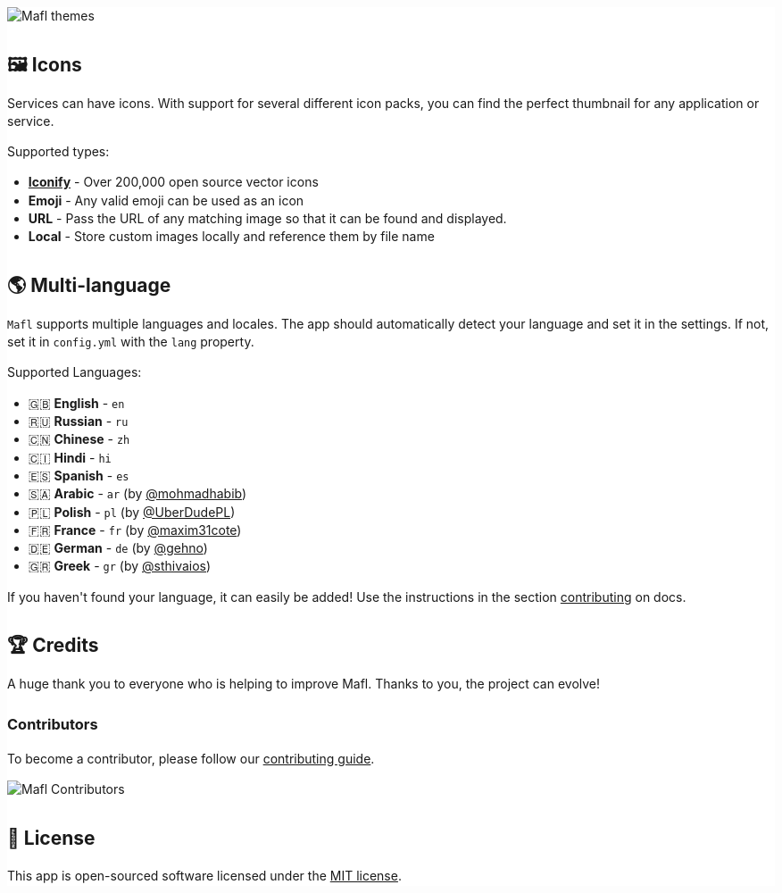 <img src="https://raw.githubusercontent.com/hywax/mafl/main/docs/public/themes.png" alt="Mafl themes" width="100%"/>

## 🖼 Icons

Services can have icons. With support for several different icon packs, you can find the perfect thumbnail for any application or service.

Supported types:
* **[Iconify](https://icon-sets.iconify.design/)** - Over 200,000 open source vector icons
* **Emoji** - Any valid emoji can be used as an icon
* **URL** - Pass the URL of any matching image so that it can be found and displayed.
* **Local** - Store custom images locally and reference them by file name

## 🌎 Multi-language

`Mafl` supports multiple languages and locales. The app should automatically detect your language and set it in the settings. If not, set it in `config.yml` with the `lang` property.

Supported Languages:
* 🇬🇧 **English** - `en`
* 🇷🇺 **Russian** - `ru`
* 🇨🇳 **Chinese** - `zh`
* 🇨🇮 **Hindi** - `hi`
* 🇪🇸 **Spanish** - `es`
* 🇸🇦 **Arabic** - `ar` (by [@mohmadhabib](https://github.com/mohmadhabib))
* 🇵🇱 **Polish** - `pl` (by [@UberDudePL](https://github.com/UberDudePL))
* 🇫🇷 **France** - `fr` (by [@maxim31cote](https://github.com/maxim31cote))
* 🇩🇪 **German** - `de` (by [@gehno](https://github.com/gehno))
* 🇬🇷 **Greek** - `gr` (by [@sthivaios](https://github.com/sthivaios))

If you haven't found your language, it can easily be added! Use the instructions in the section [contributing](https://mafl.hywax.space/community/contributing.html) on docs.

## 🏆 Credits

A huge thank you to everyone who is helping to improve Mafl. Thanks to you, the project can evolve!

### Contributors

To become a contributor, please follow our [contributing guide](https://mafl.hywax.space/community/contributing.html).

<img src="https://raw.githubusercontent.com/hywax/mafl/main/docs/public/contributors.svg" alt="Mafl Contributors" width="100%"/>

## 📄 License

This app is open-sourced software licensed under the [MIT license](https://github.com/hywax/mafl/blob/main/LICENSE).
